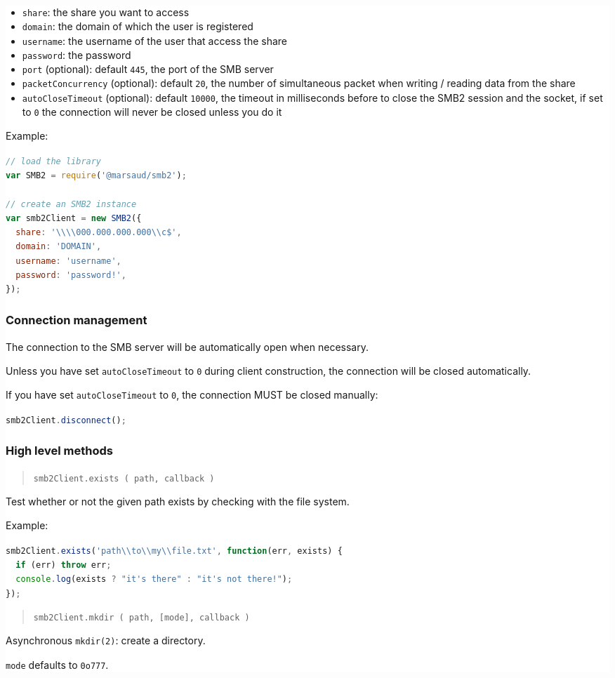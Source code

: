 - `share`: the share you want to access
- `domain`: the domain of which the user is registered
- `username`: the username of the user that access the share
- `password`: the password
- `port` (optional): default `445`, the port of the SMB server
- `packetConcurrency` (optional): default `20`, the number of simultaneous packet when writing / reading data from the share
- `autoCloseTimeout` (optional): default `10000`, the timeout in milliseconds before to close the SMB2 session and the socket, if set to `0` the connection will never be closed unless you do it

Example:

```javascript
// load the library
var SMB2 = require('@marsaud/smb2');

// create an SMB2 instance
var smb2Client = new SMB2({
  share: '\\\\000.000.000.000\\c$',
  domain: 'DOMAIN',
  username: 'username',
  password: 'password!',
});
```

### Connection management

The connection to the SMB server will be automatically open when necessary.

Unless you have set `autoCloseTimeout` to `0` during client construction, the connection will be closed automatically.

If you have set `autoCloseTimeout` to `0`, the connection MUST be closed manually:

```js
smb2Client.disconnect();
```

### High level methods

> `smb2Client.exists ( path, callback )`

Test whether or not the given path exists by checking with the file system.

Example:

```javascript
smb2Client.exists('path\\to\\my\\file.txt', function(err, exists) {
  if (err) throw err;
  console.log(exists ? "it's there" : "it's not there!");
});
```

> `smb2Client.mkdir ( path, [mode], callback )`

Asynchronous `mkdir(2)`: create a directory.

`mode` defaults to `0o777`.

